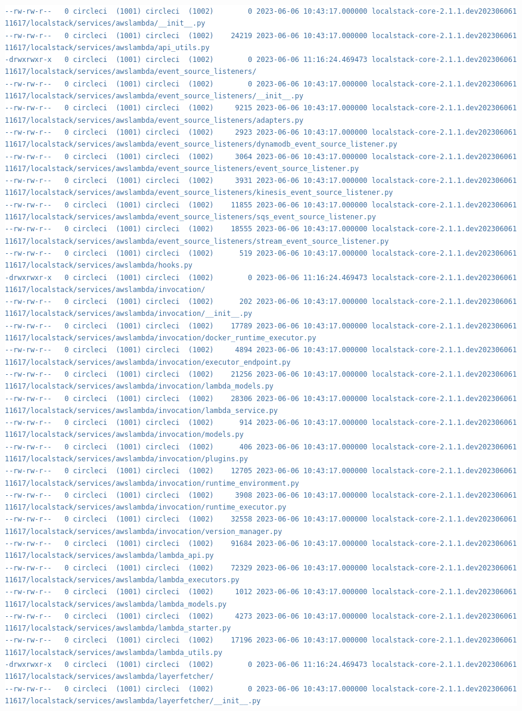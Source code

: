 ```diff
--rw-rw-r--   0 circleci  (1001) circleci  (1002)        0 2023-06-06 10:43:17.000000 localstack-core-2.1.1.dev20230606111617/localstack/services/awslambda/__init__.py
--rw-rw-r--   0 circleci  (1001) circleci  (1002)    24219 2023-06-06 10:43:17.000000 localstack-core-2.1.1.dev20230606111617/localstack/services/awslambda/api_utils.py
-drwxrwxr-x   0 circleci  (1001) circleci  (1002)        0 2023-06-06 11:16:24.469473 localstack-core-2.1.1.dev20230606111617/localstack/services/awslambda/event_source_listeners/
--rw-rw-r--   0 circleci  (1001) circleci  (1002)        0 2023-06-06 10:43:17.000000 localstack-core-2.1.1.dev20230606111617/localstack/services/awslambda/event_source_listeners/__init__.py
--rw-rw-r--   0 circleci  (1001) circleci  (1002)     9215 2023-06-06 10:43:17.000000 localstack-core-2.1.1.dev20230606111617/localstack/services/awslambda/event_source_listeners/adapters.py
--rw-rw-r--   0 circleci  (1001) circleci  (1002)     2923 2023-06-06 10:43:17.000000 localstack-core-2.1.1.dev20230606111617/localstack/services/awslambda/event_source_listeners/dynamodb_event_source_listener.py
--rw-rw-r--   0 circleci  (1001) circleci  (1002)     3064 2023-06-06 10:43:17.000000 localstack-core-2.1.1.dev20230606111617/localstack/services/awslambda/event_source_listeners/event_source_listener.py
--rw-rw-r--   0 circleci  (1001) circleci  (1002)     3931 2023-06-06 10:43:17.000000 localstack-core-2.1.1.dev20230606111617/localstack/services/awslambda/event_source_listeners/kinesis_event_source_listener.py
--rw-rw-r--   0 circleci  (1001) circleci  (1002)    11855 2023-06-06 10:43:17.000000 localstack-core-2.1.1.dev20230606111617/localstack/services/awslambda/event_source_listeners/sqs_event_source_listener.py
--rw-rw-r--   0 circleci  (1001) circleci  (1002)    18555 2023-06-06 10:43:17.000000 localstack-core-2.1.1.dev20230606111617/localstack/services/awslambda/event_source_listeners/stream_event_source_listener.py
--rw-rw-r--   0 circleci  (1001) circleci  (1002)      519 2023-06-06 10:43:17.000000 localstack-core-2.1.1.dev20230606111617/localstack/services/awslambda/hooks.py
-drwxrwxr-x   0 circleci  (1001) circleci  (1002)        0 2023-06-06 11:16:24.469473 localstack-core-2.1.1.dev20230606111617/localstack/services/awslambda/invocation/
--rw-rw-r--   0 circleci  (1001) circleci  (1002)      202 2023-06-06 10:43:17.000000 localstack-core-2.1.1.dev20230606111617/localstack/services/awslambda/invocation/__init__.py
--rw-rw-r--   0 circleci  (1001) circleci  (1002)    17789 2023-06-06 10:43:17.000000 localstack-core-2.1.1.dev20230606111617/localstack/services/awslambda/invocation/docker_runtime_executor.py
--rw-rw-r--   0 circleci  (1001) circleci  (1002)     4894 2023-06-06 10:43:17.000000 localstack-core-2.1.1.dev20230606111617/localstack/services/awslambda/invocation/executor_endpoint.py
--rw-rw-r--   0 circleci  (1001) circleci  (1002)    21256 2023-06-06 10:43:17.000000 localstack-core-2.1.1.dev20230606111617/localstack/services/awslambda/invocation/lambda_models.py
--rw-rw-r--   0 circleci  (1001) circleci  (1002)    28306 2023-06-06 10:43:17.000000 localstack-core-2.1.1.dev20230606111617/localstack/services/awslambda/invocation/lambda_service.py
--rw-rw-r--   0 circleci  (1001) circleci  (1002)      914 2023-06-06 10:43:17.000000 localstack-core-2.1.1.dev20230606111617/localstack/services/awslambda/invocation/models.py
--rw-rw-r--   0 circleci  (1001) circleci  (1002)      406 2023-06-06 10:43:17.000000 localstack-core-2.1.1.dev20230606111617/localstack/services/awslambda/invocation/plugins.py
--rw-rw-r--   0 circleci  (1001) circleci  (1002)    12705 2023-06-06 10:43:17.000000 localstack-core-2.1.1.dev20230606111617/localstack/services/awslambda/invocation/runtime_environment.py
--rw-rw-r--   0 circleci  (1001) circleci  (1002)     3908 2023-06-06 10:43:17.000000 localstack-core-2.1.1.dev20230606111617/localstack/services/awslambda/invocation/runtime_executor.py
--rw-rw-r--   0 circleci  (1001) circleci  (1002)    32558 2023-06-06 10:43:17.000000 localstack-core-2.1.1.dev20230606111617/localstack/services/awslambda/invocation/version_manager.py
--rw-rw-r--   0 circleci  (1001) circleci  (1002)    91684 2023-06-06 10:43:17.000000 localstack-core-2.1.1.dev20230606111617/localstack/services/awslambda/lambda_api.py
--rw-rw-r--   0 circleci  (1001) circleci  (1002)    72329 2023-06-06 10:43:17.000000 localstack-core-2.1.1.dev20230606111617/localstack/services/awslambda/lambda_executors.py
--rw-rw-r--   0 circleci  (1001) circleci  (1002)     1012 2023-06-06 10:43:17.000000 localstack-core-2.1.1.dev20230606111617/localstack/services/awslambda/lambda_models.py
--rw-rw-r--   0 circleci  (1001) circleci  (1002)     4273 2023-06-06 10:43:17.000000 localstack-core-2.1.1.dev20230606111617/localstack/services/awslambda/lambda_starter.py
--rw-rw-r--   0 circleci  (1001) circleci  (1002)    17196 2023-06-06 10:43:17.000000 localstack-core-2.1.1.dev20230606111617/localstack/services/awslambda/lambda_utils.py
-drwxrwxr-x   0 circleci  (1001) circleci  (1002)        0 2023-06-06 11:16:24.469473 localstack-core-2.1.1.dev20230606111617/localstack/services/awslambda/layerfetcher/
--rw-rw-r--   0 circleci  (1001) circleci  (1002)        0 2023-06-06 10:43:17.000000 localstack-core-2.1.1.dev20230606111617/localstack/services/awslambda/layerfetcher/__init__.py
```